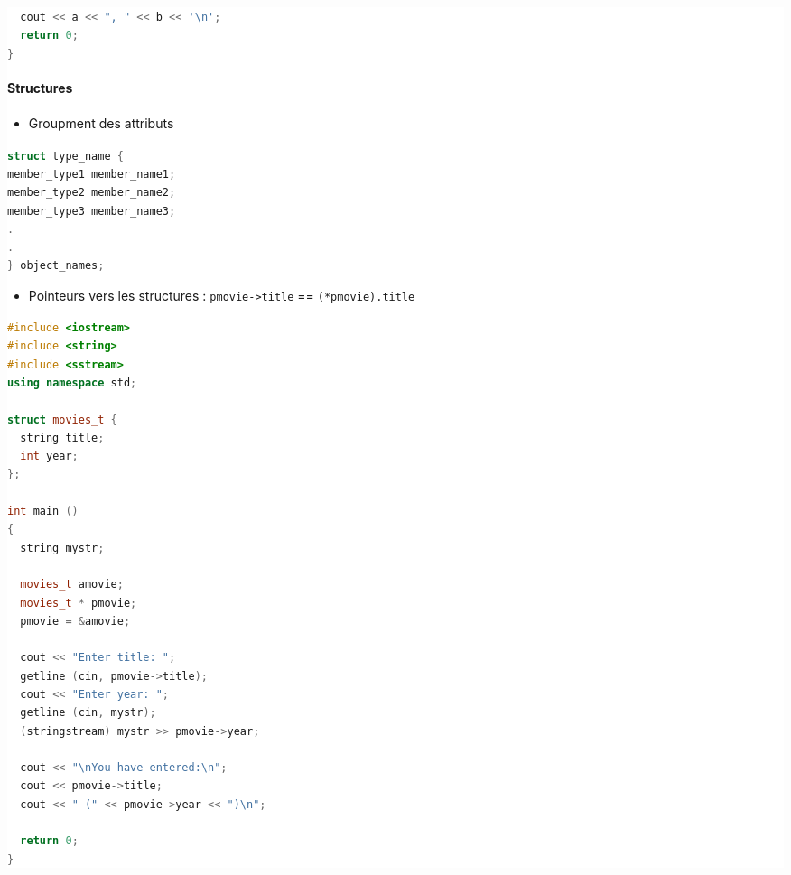 ```c++
  cout << a << ", " << b << '\n';
  return 0;
}
```

#### Structures 

- Groupment des attributs 

```c++
struct type_name {
member_type1 member_name1;
member_type2 member_name2;
member_type3 member_name3;
.
.
} object_names;
```

- Pointeurs vers les structures : `pmovie->title` == `(*pmovie).title`

```c++
#include <iostream>
#include <string>
#include <sstream>
using namespace std;

struct movies_t {
  string title;
  int year;
};

int main ()
{
  string mystr;

  movies_t amovie;
  movies_t * pmovie;
  pmovie = &amovie;

  cout << "Enter title: ";
  getline (cin, pmovie->title);
  cout << "Enter year: ";
  getline (cin, mystr);
  (stringstream) mystr >> pmovie->year;

  cout << "\nYou have entered:\n";
  cout << pmovie->title;
  cout << " (" << pmovie->year << ")\n";

  return 0;
}
```
